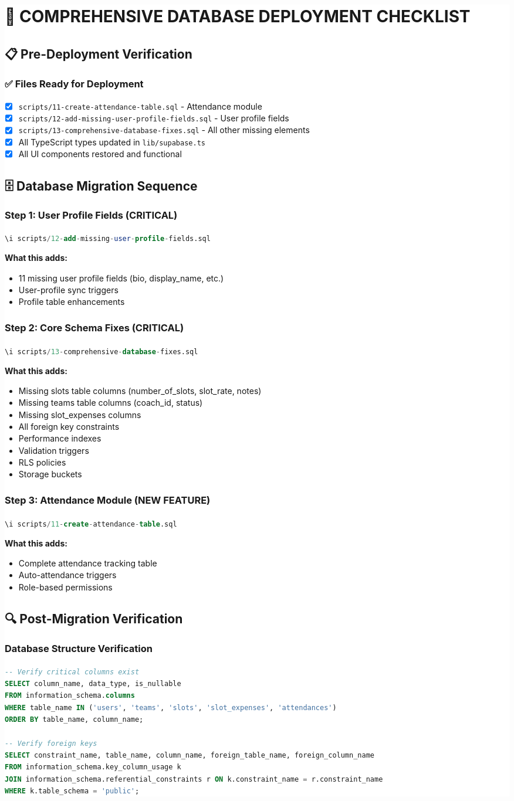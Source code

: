 # 🚀 COMPREHENSIVE DATABASE DEPLOYMENT CHECKLIST

## 📋 **Pre-Deployment Verification**

### ✅ **Files Ready for Deployment**
- [x] `scripts/11-create-attendance-table.sql` - Attendance module
- [x] `scripts/12-add-missing-user-profile-fields.sql` - User profile fields  
- [x] `scripts/13-comprehensive-database-fixes.sql` - All other missing elements
- [x] All TypeScript types updated in `lib/supabase.ts`
- [x] All UI components restored and functional

## 🗄️ **Database Migration Sequence**

### **Step 1: User Profile Fields (CRITICAL)**
```sql
\i scripts/12-add-missing-user-profile-fields.sql
```
**What this adds:**
- 11 missing user profile fields (bio, display_name, etc.)
- User-profile sync triggers
- Profile table enhancements

### **Step 2: Core Schema Fixes (CRITICAL)**  
```sql
\i scripts/13-comprehensive-database-fixes.sql
```
**What this adds:**
- Missing slots table columns (number_of_slots, slot_rate, notes)
- Missing teams table columns (coach_id, status)
- Missing slot_expenses columns
- All foreign key constraints
- Performance indexes
- Validation triggers
- RLS policies
- Storage buckets

### **Step 3: Attendance Module (NEW FEATURE)**
```sql
\i scripts/11-create-attendance-table.sql
```
**What this adds:**
- Complete attendance tracking table
- Auto-attendance triggers
- Role-based permissions

## 🔍 **Post-Migration Verification**

### **Database Structure Verification**
```sql
-- Verify critical columns exist
SELECT column_name, data_type, is_nullable 
FROM information_schema.columns 
WHERE table_name IN ('users', 'teams', 'slots', 'slot_expenses', 'attendances')
ORDER BY table_name, column_name;

-- Verify foreign keys
SELECT constraint_name, table_name, column_name, foreign_table_name, foreign_column_name
FROM information_schema.key_column_usage k
JOIN information_schema.referential_constraints r ON k.constraint_name = r.constraint_name
WHERE k.table_schema = 'public';
```